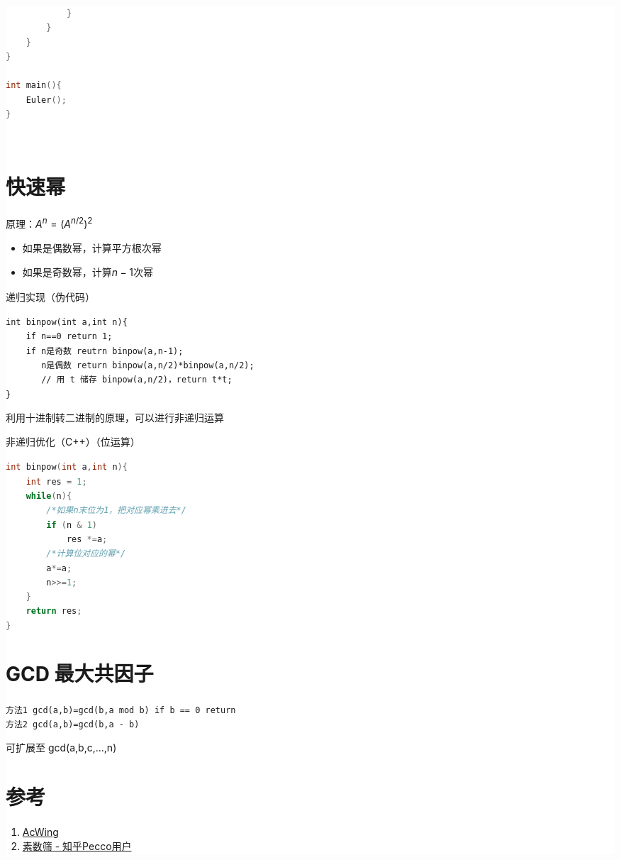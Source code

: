 ```c++
            }
        }
    }
}

int main(){
    Euler();
}
```

​	

# 快速幂

原理：$A^{n}=(A^{n/2})^2$

- 如果是偶数幂，计算平方根次幂

- 如果是奇数幂，计算$n - 1$次幂

递归实现（伪代码）

```伪代码
int binpow(int a,int n){
	if n==0 return 1; 
    if n是奇数 reutrn binpow(a,n-1);
       n是偶数 return binpow(a,n/2)*binpow(a,n/2);
       // 用 t 储存 binpow(a,n/2)，return t*t;
}
```

利用十进制转二进制的原理，可以进行非递归运算

非递归优化（C++）（位运算）

```C++
int binpow(int a,int n){
	int res = 1;
	while(n){
		/*如果n末位为1，把对应幂乘进去*/
		if (n & 1) 
			res *=a;
		/*计算位对应的幂*/
		a*=a;
 		n>>=1;
	}
	return res;
}
```

# GCD 最大共因子

```伪代码
方法1 gcd(a,b)=gcd(b,a mod b) if b == 0 return
方法2 gcd(a,b)=gcd(b,a - b)
```

可扩展至 gcd(a,b,c,...,n)



# 参考

1. [AcWing](https://www.acwing.com/blog/content/406/)
2. [素数筛 - 知乎Pecco用户](https://zhuanlan.zhihu.com/p/100051075)
